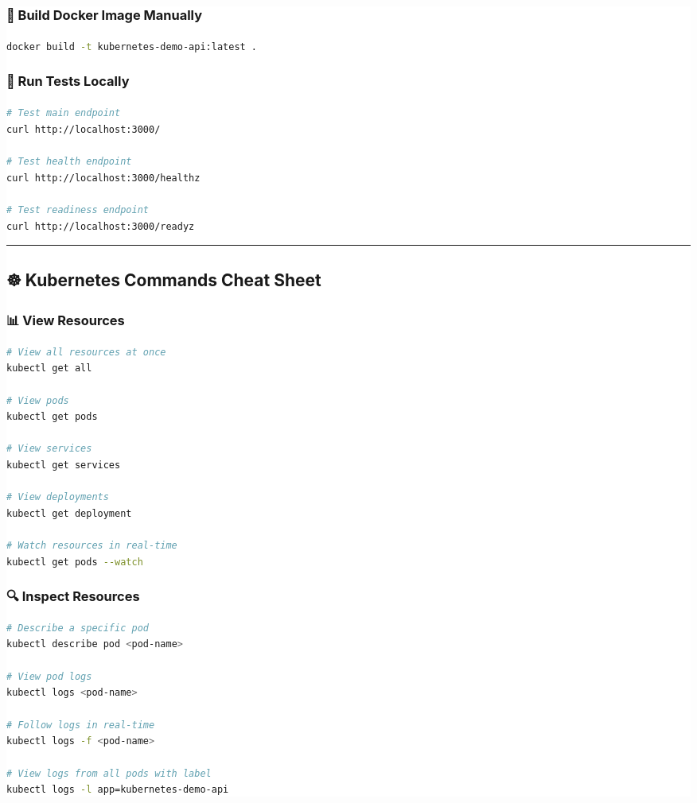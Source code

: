 ### 🔨 Build Docker Image Manually

```bash
docker build -t kubernetes-demo-api:latest .
```

### 🧪 Run Tests Locally

```bash
# Test main endpoint
curl http://localhost:3000/

# Test health endpoint
curl http://localhost:3000/healthz

# Test readiness endpoint
curl http://localhost:3000/readyz
```

---

## ☸️ Kubernetes Commands Cheat Sheet

### 📊 View Resources

```bash
# View all resources at once
kubectl get all

# View pods
kubectl get pods

# View services
kubectl get services

# View deployments
kubectl get deployment

# Watch resources in real-time
kubectl get pods --watch
```

### 🔍 Inspect Resources

```bash
# Describe a specific pod
kubectl describe pod <pod-name>

# View pod logs
kubectl logs <pod-name>

# Follow logs in real-time
kubectl logs -f <pod-name>

# View logs from all pods with label
kubectl logs -l app=kubernetes-demo-api
```
